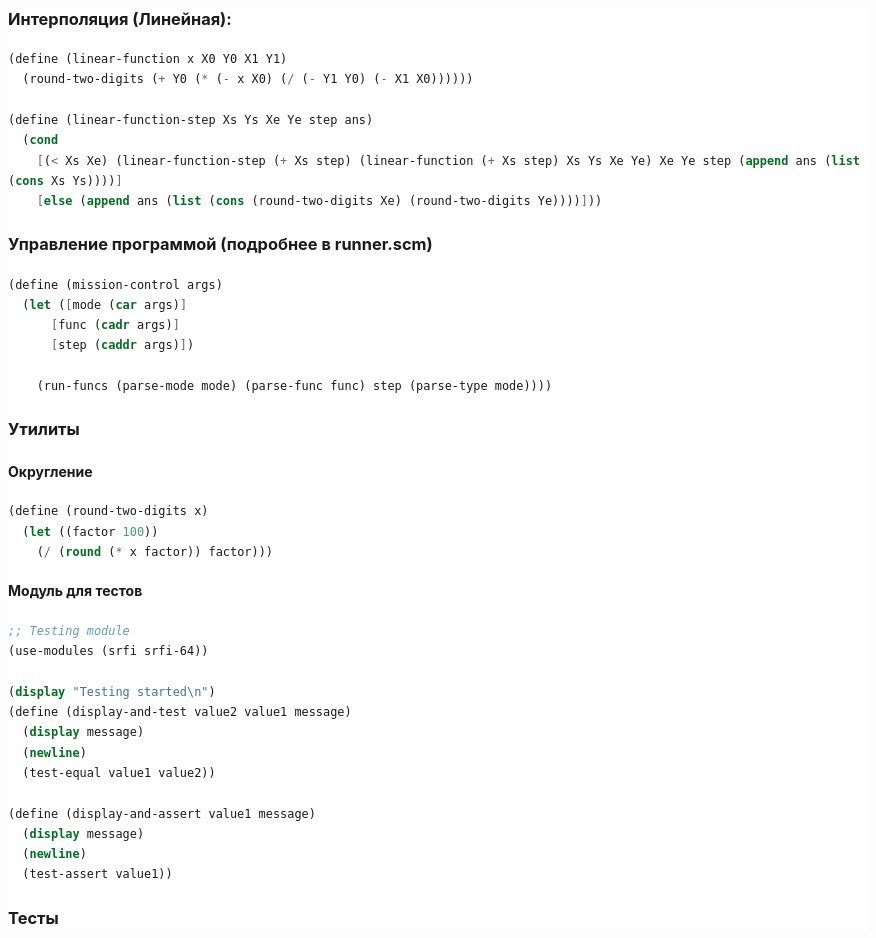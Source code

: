 ### Интерполяция (Линейная):

```Scheme
(define (linear-function x X0 Y0 X1 Y1)
  (round-two-digits (+ Y0 (* (- x X0) (/ (- Y1 Y0) (- X1 X0))))))

(define (linear-function-step Xs Ys Xe Ye step ans)
  (cond
    [(< Xs Xe) (linear-function-step (+ Xs step) (linear-function (+ Xs step) Xs Ys Xe Ye) Xe Ye step (append ans (list (cons Xs Ys))))]
    [else (append ans (list (cons (round-two-digits Xe) (round-two-digits Ye))))]))
```

### Управление программой (подробнее в runner.scm)

```Scheme
(define (mission-control args)
  (let ([mode (car args)]
      [func (cadr args)]
      [step (caddr args)])

    (run-funcs (parse-mode mode) (parse-func func) step (parse-type mode))))
```

### Утилиты

#### Округление

```Scheme
(define (round-two-digits x)
  (let ((factor 100))
    (/ (round (* x factor)) factor)))
```

#### Модуль для тестов

```Scheme
;; Testing module 
(use-modules (srfi srfi-64))

(display "Testing started\n")
(define (display-and-test value2 value1 message)
  (display message)
  (newline)
  (test-equal value1 value2))

(define (display-and-assert value1 message)
  (display message)
  (newline)
  (test-assert value1))
```

### Тесты
